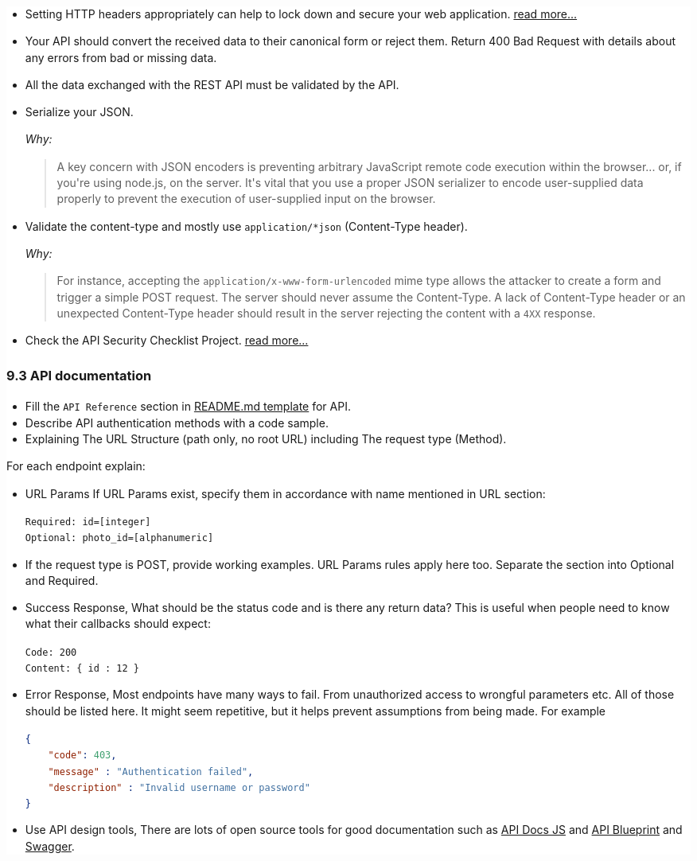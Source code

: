 * Setting HTTP headers appropriately can help to lock down and secure your web application. [read more...](https://github.com/helmetjs/helmet)

* Your API should convert the received data to their canonical form or reject them. Return 400 Bad Request with details about any errors from bad or missing data.

* All the data exchanged with the REST API must be validated by the API.

* Serialize your JSON.

    _Why:_
    > A key concern with JSON encoders is preventing arbitrary JavaScript remote code execution within the browser... or, if you're using node.js, on the server. It's vital that you use a proper JSON serializer to encode user-supplied data properly to prevent the execution of user-supplied input on the browser.

* Validate the content-type and mostly use `application/*json` (Content-Type header).

    _Why:_
    > For instance, accepting the `application/x-www-form-urlencoded` mime type allows the attacker to create a form and trigger a simple POST request. The server should never assume the Content-Type. A lack of Content-Type header or an unexpected Content-Type header should result in the server rejecting the content with a `4XX` response.

* Check the API Security Checklist Project. [read more...](https://github.com/shieldfy/API-Security-Checklist)


### 9.3 API documentation
* Fill the `API Reference` section in [README.md template](./README.sample.md) for API.
* Describe API authentication methods with a code sample.
* Explaining The URL Structure (path only, no root URL) including The request type (Method).

For each endpoint explain:
* URL Params If URL Params exist, specify them in accordance with name mentioned in URL section:

    ```
    Required: id=[integer]
    Optional: photo_id=[alphanumeric]
    ```

* If the request type is POST, provide working examples. URL Params rules apply here too. Separate the section into Optional and Required.

* Success Response, What should be the status code and is there any return data? This is useful when people need to know what their callbacks should expect:

    ```
    Code: 200
    Content: { id : 12 }
    ```

* Error Response, Most endpoints have many ways to fail. From unauthorized access to wrongful parameters etc. All of those should be listed here. It might seem repetitive, but it helps prevent assumptions from being made. For example
    ```json
    {
        "code": 403,
        "message" : "Authentication failed",
        "description" : "Invalid username or password"
    }
    ```


* Use API design tools, There are lots of open source tools for good documentation such as [API Docs JS](http://apidocjs.com/) and [API Blueprint](https://apiblueprint.org/) and [Swagger](https://swagger.io/).